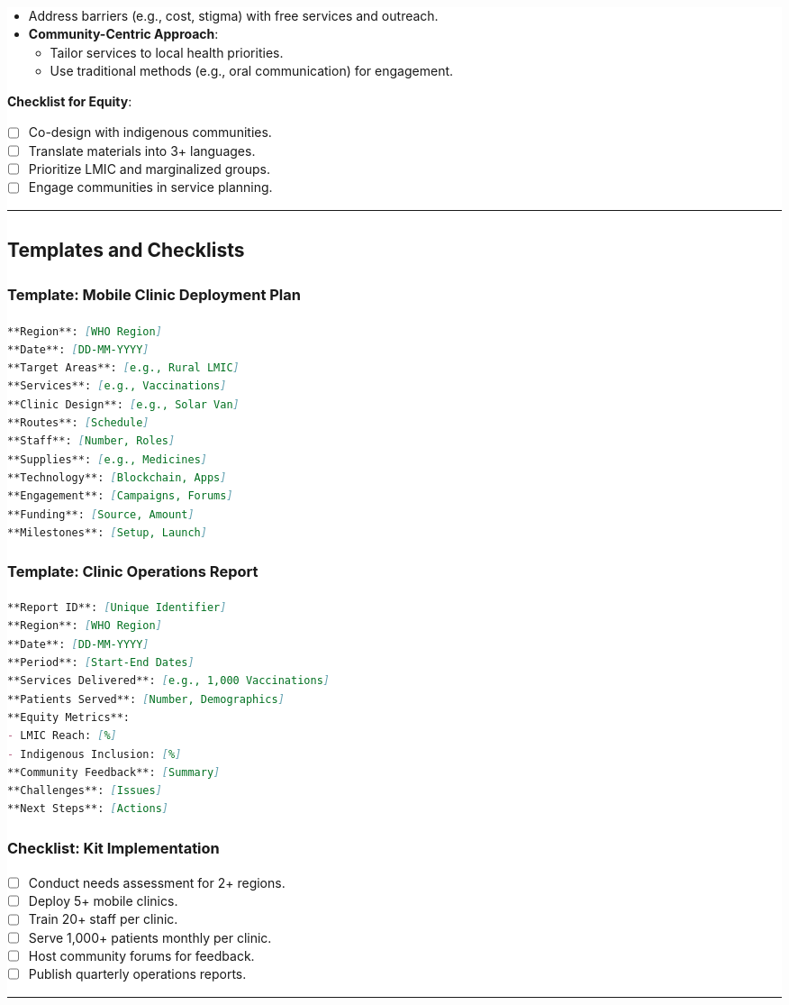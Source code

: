   - Address barriers (e.g., cost, stigma) with free services and outreach.
- **Community-Centric Approach**:
  - Tailor services to local health priorities.
  - Use traditional methods (e.g., oral communication) for engagement.

**Checklist for Equity**:
- [ ] Co-design with indigenous communities.
- [ ] Translate materials into 3+ languages.
- [ ] Prioritize LMIC and marginalized groups.
- [ ] Engage communities in service planning.

---

## <a id="templates-and-checklists"></a>Templates and Checklists

### Template: Mobile Clinic Deployment Plan
```markdown
**Region**: [WHO Region]
**Date**: [DD-MM-YYYY]
**Target Areas**: [e.g., Rural LMIC]
**Services**: [e.g., Vaccinations]
**Clinic Design**: [e.g., Solar Van]
**Routes**: [Schedule]
**Staff**: [Number, Roles]
**Supplies**: [e.g., Medicines]
**Technology**: [Blockchain, Apps]
**Engagement**: [Campaigns, Forums]
**Funding**: [Source, Amount]
**Milestones**: [Setup, Launch]
```

### Template: Clinic Operations Report
```markdown
**Report ID**: [Unique Identifier]
**Region**: [WHO Region]
**Date**: [DD-MM-YYYY]
**Period**: [Start-End Dates]
**Services Delivered**: [e.g., 1,000 Vaccinations]
**Patients Served**: [Number, Demographics]
**Equity Metrics**:
- LMIC Reach: [%]
- Indigenous Inclusion: [%]
**Community Feedback**: [Summary]
**Challenges**: [Issues]
**Next Steps**: [Actions]
```

### Checklist: Kit Implementation
- [ ] Conduct needs assessment for 2+ regions.
- [ ] Deploy 5+ mobile clinics.
- [ ] Train 20+ staff per clinic.
- [ ] Serve 1,000+ patients monthly per clinic.
- [ ] Host community forums for feedback.
- [ ] Publish quarterly operations reports.

---
